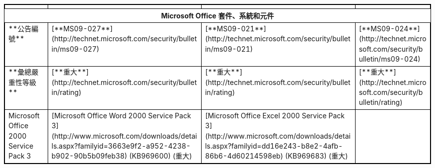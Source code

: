  
<p> </p>
<table style="border:1px solid black;">
<tr class="thead">
<th style="border:1px solid black;" >
</th>
<th style="border:1px solid black;" >
</th>
<th style="border:1px solid black;" >
</th>
<th style="border:1px solid black;" >
</th>
</tr>
<tr>
<th colspan="4">
Microsoft Office 套件、系統和元件
</th>
</tr>
<tr>
<td style="border:1px solid black;">
**公告編號**
</td>
<td style="border:1px solid black;">
[**MS09-027**](http://technet.microsoft.com/security/bulletin/ms09-027)
</td>
<td style="border:1px solid black;">
[**MS09-021**](http://technet.microsoft.com/security/bulletin/ms09-021)
</td>
<td style="border:1px solid black;">
[**MS09-024**](http://technet.microsoft.com/security/bulletin/ms09-024)
</td>
</tr>
<tr class="alternateRow">
<td style="border:1px solid black;">
**彙總嚴重性等級**
</td>
<td style="border:1px solid black;">
[**重大**](http://technet.microsoft.com/security/bulletin/rating)
</td>
<td style="border:1px solid black;">
[**重大**](http://technet.microsoft.com/security/bulletin/rating)
</td>
<td style="border:1px solid black;">
[**重大**](http://technet.microsoft.com/security/bulletin/rating)
</td>
</tr>
<tr>
<td style="border:1px solid black;">
Microsoft Office 2000 Service Pack 3
</td>
<td style="border:1px solid black;">
[Microsoft Office Word 2000 Service Pack 3](http://www.microsoft.com/downloads/details.aspx?familyid=3663e9f2-a952-4238-b902-90b5b09feb38)  
(KB969600)  
(重大)
</td>
<td style="border:1px solid black;">
[Microsoft Office Excel 2000 Service Pack 3](http://www.microsoft.com/downloads/details.aspx?familyid=dd16e243-b8e2-4afb-86b6-4d60214598eb)  
(KB969683)  
(重大)
</td>
<td style="border:1px solid black;">